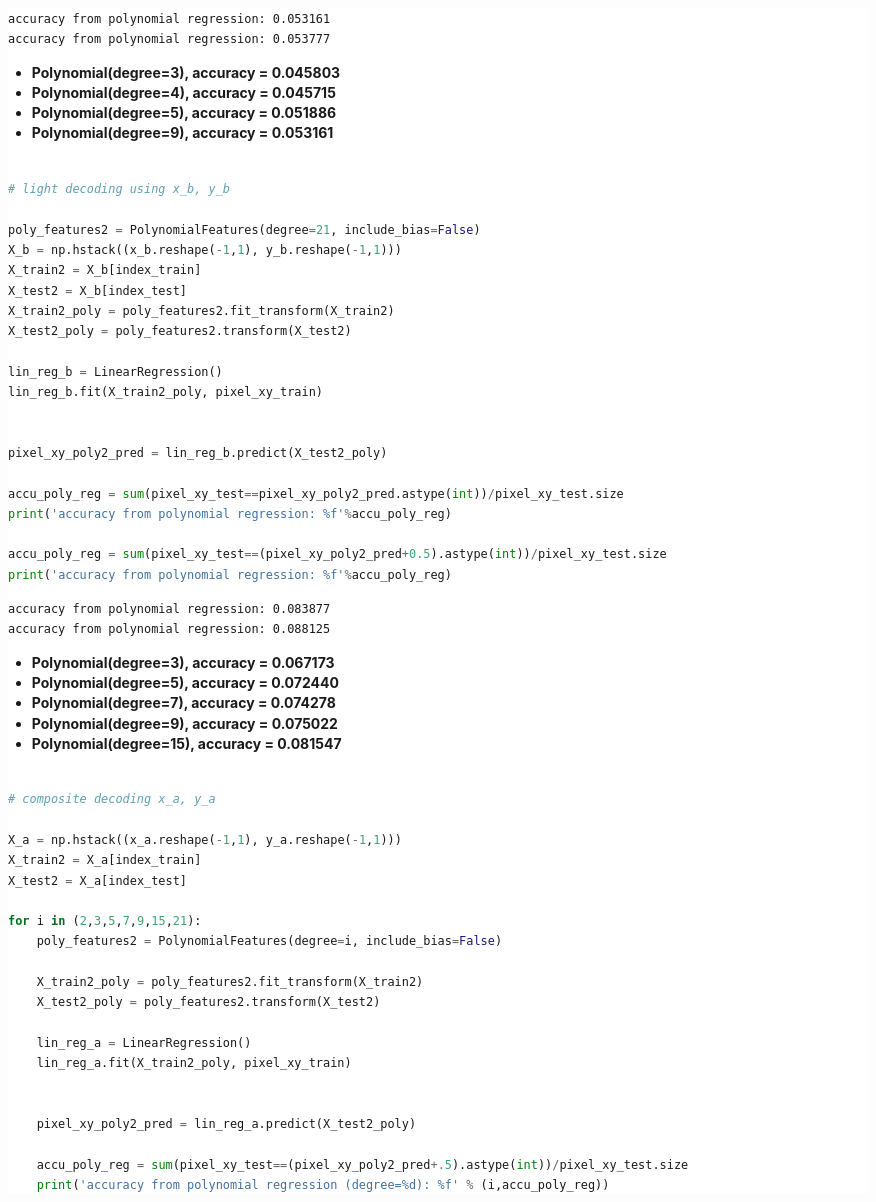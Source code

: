     accuracy from polynomial regression: 0.053161
    accuracy from polynomial regression: 0.053777
    

* <b>Polynomial(degree=3), accuracy = 0.045803</b>
* <b>Polynomial(degree=4), accuracy = 0.045715</b>
* <b>Polynomial(degree=5), accuracy = 0.051886</b>
* <b>Polynomial(degree=9), accuracy = 0.053161</b>


```python

# light decoding using x_b, y_b

poly_features2 = PolynomialFeatures(degree=21, include_bias=False)
X_b = np.hstack((x_b.reshape(-1,1), y_b.reshape(-1,1)))
X_train2 = X_b[index_train]
X_test2 = X_b[index_test] 
X_train2_poly = poly_features2.fit_transform(X_train2)
X_test2_poly = poly_features2.transform(X_test2)

lin_reg_b = LinearRegression()
lin_reg_b.fit(X_train2_poly, pixel_xy_train)


pixel_xy_poly2_pred = lin_reg_b.predict(X_test2_poly)

accu_poly_reg = sum(pixel_xy_test==pixel_xy_poly2_pred.astype(int))/pixel_xy_test.size
print('accuracy from polynomial regression: %f'%accu_poly_reg)

accu_poly_reg = sum(pixel_xy_test==(pixel_xy_poly2_pred+0.5).astype(int))/pixel_xy_test.size
print('accuracy from polynomial regression: %f'%accu_poly_reg)
```

    accuracy from polynomial regression: 0.083877
    accuracy from polynomial regression: 0.088125
    

* <b>Polynomial(degree=3), accuracy = 0.067173</b>
* <b>Polynomial(degree=5), accuracy = 0.072440</b>
* <b>Polynomial(degree=7), accuracy = 0.074278</b>
* <b>Polynomial(degree=9), accuracy = 0.075022</b>
* <b>Polynomial(degree=15), accuracy = 0.081547</b>



```python

# composite decoding x_a, y_a

X_a = np.hstack((x_a.reshape(-1,1), y_a.reshape(-1,1)))
X_train2 = X_a[index_train]
X_test2 = X_a[index_test] 

for i in (2,3,5,7,9,15,21):
    poly_features2 = PolynomialFeatures(degree=i, include_bias=False)

    X_train2_poly = poly_features2.fit_transform(X_train2)
    X_test2_poly = poly_features2.transform(X_test2)

    lin_reg_a = LinearRegression()
    lin_reg_a.fit(X_train2_poly, pixel_xy_train)


    pixel_xy_poly2_pred = lin_reg_a.predict(X_test2_poly)

    accu_poly_reg = sum(pixel_xy_test==(pixel_xy_poly2_pred+.5).astype(int))/pixel_xy_test.size
    print('accuracy from polynomial regression (degree=%d): %f' % (i,accu_poly_reg))

```